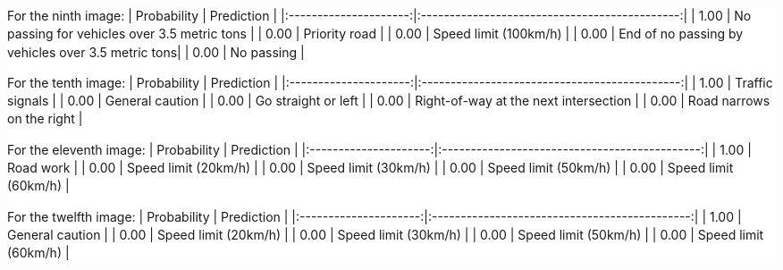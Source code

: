 For the ninth image:
| Probability         	|     Prediction	        					| 
|:---------------------:|:---------------------------------------------:| 
| 1.00         			| No passing for vehicles over 3.5 metric tons	| 
| 0.00     				| Priority road									|
| 0.00				    | Speed limit (100km/h)							|
| 0.00					| End of no passing by vehicles over 3.5 metric tons|
| 0.00	      			| No passing			 						|


For the tenth image:
| Probability         	|     Prediction	        					| 
|:---------------------:|:---------------------------------------------:| 
| 1.00         			| Traffic signals								| 
| 0.00     				| General caution								|
| 0.00				    | Go straight or left							|
| 0.00					| Right-of-way at the next intersection			|
| 0.00	      			| Road narrows on the right	 					|

For the eleventh image:
| Probability         	|     Prediction	        					| 
|:---------------------:|:---------------------------------------------:| 
| 1.00         			| Road work					| 
| 0.00					| Speed limit (20km/h)							|
| 0.00	      			| Speed limit (30km/h)			 				|
| 0.00				    | Speed limit (50km/h)							|
| 0.00	      			| Speed limit (60km/h)			 				|

For the twelfth image:
| Probability         	|     Prediction	        					| 
|:---------------------:|:---------------------------------------------:| 
| 1.00         			| General caution								| 
| 0.00					| Speed limit (20km/h)							|
| 0.00	      			| Speed limit (30km/h)			 				|
| 0.00				    | Speed limit (50km/h)							|
| 0.00	      			| Speed limit (60km/h)			 				|

